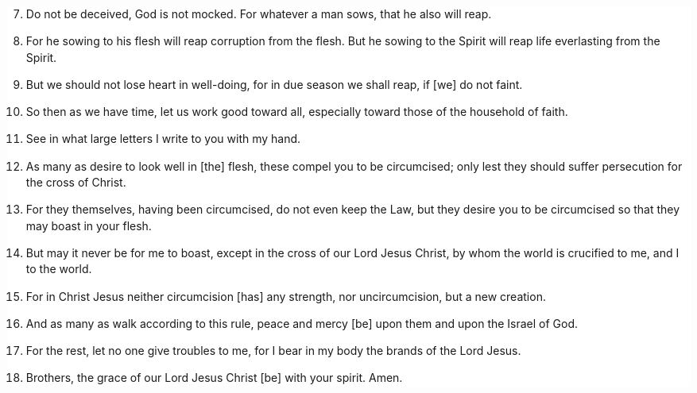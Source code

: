 7. Do not be deceived, God is not mocked. For whatever a man sows, that he also will reap.

8. For he sowing to his flesh will reap corruption from the flesh. But he sowing to the Spirit will reap life everlasting from the Spirit.

9. But we should not lose heart in well-doing, for in due season we shall reap, if [we] do not faint.

10. So then as we have time, let us work good toward all, especially toward those of the household of faith.

11. See in what large letters I write to you with my hand.

12. As many as desire to look well in [the] flesh, these compel you to be circumcised; only lest they should suffer persecution for the cross of Christ.

13. For they themselves, having been circumcised, do not even keep the Law, but they desire you to be circumcised so that they may boast in your flesh.

14. But may it never be for me to boast, except in the cross of our Lord Jesus Christ, by whom the world is crucified to me, and I to the world.

15. For in Christ Jesus neither circumcision [has] any strength, nor uncircumcision, but a new creation.

16. And as many as walk according to this rule, peace and mercy [be] upon them and upon the Israel of God.

17. For the rest, let no one give troubles to me, for I bear in my body the brands of the Lord Jesus.

18. Brothers, the grace of our Lord Jesus Christ [be] with your spirit. Amen.


